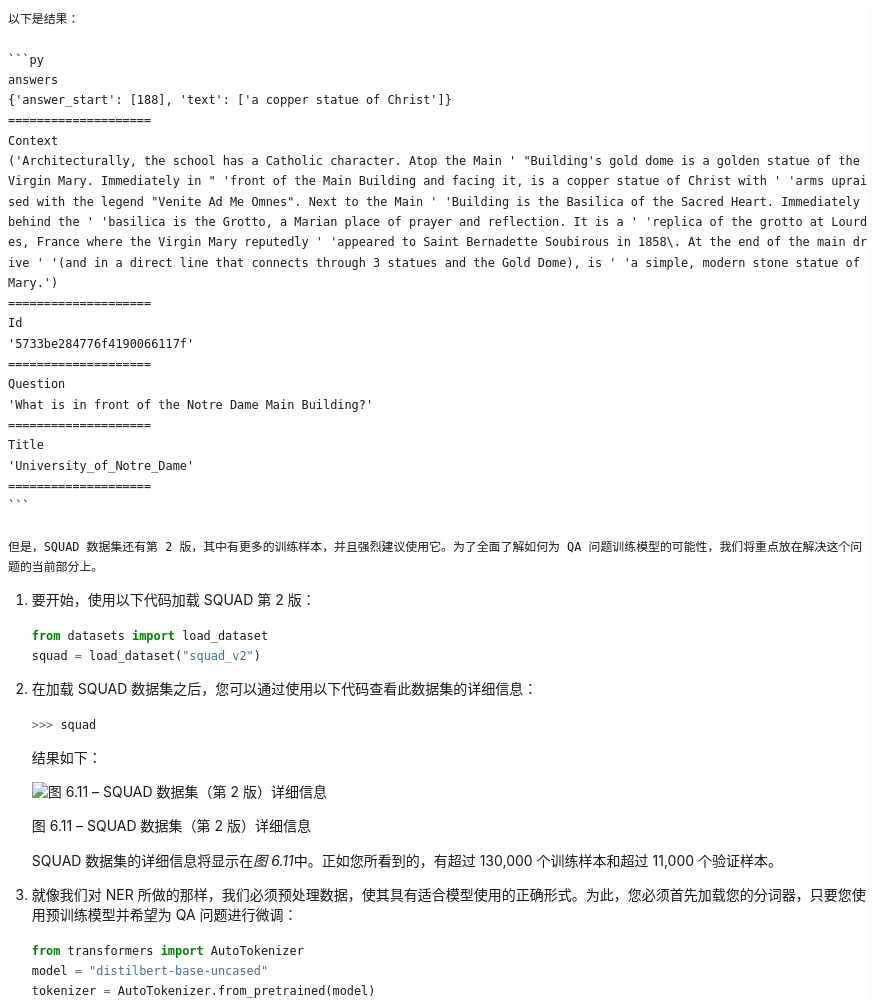     以下是结果：

    ```py
    answers
    {'answer_start': [188], 'text': ['a copper statue of Christ']}
    ====================
    Context
    ('Architecturally, the school has a Catholic character. Atop the Main ' "Building's gold dome is a golden statue of the Virgin Mary. Immediately in " 'front of the Main Building and facing it, is a copper statue of Christ with ' 'arms upraised with the legend "Venite Ad Me Omnes". Next to the Main ' 'Building is the Basilica of the Sacred Heart. Immediately behind the ' 'basilica is the Grotto, a Marian place of prayer and reflection. It is a ' 'replica of the grotto at Lourdes, France where the Virgin Mary reputedly ' 'appeared to Saint Bernadette Soubirous in 1858\. At the end of the main drive ' '(and in a direct line that connects through 3 statues and the Gold Dome), is ' 'a simple, modern stone statue of Mary.')
    ====================
    Id
    '5733be284776f4190066117f'
    ====================
    Question
    'What is in front of the Notre Dame Main Building?'
    ====================
    Title
    'University_of_Notre_Dame'
    ====================
    ```

    但是，SQUAD 数据集还有第 2 版，其中有更多的训练样本，并且强烈建议使用它。为了全面了解如何为 QA 问题训练模型的可能性，我们将重点放在解决这个问题的当前部分上。

1.  要开始，使用以下代码加载 SQUAD 第 2 版：

    ```py
    from datasets import load_dataset
    squad = load_dataset("squad_v2")
    ```

1.  在加载 SQUAD 数据集之后，您可以通过使用以下代码查看此数据集的详细信息：

    ```py
    >>> squad
    ```

    结果如下：

    ![图 6.11 – SQUAD 数据集（第 2 版）详细信息](img/B17123_06_012.jpg)

    图 6.11 – SQUAD 数据集（第 2 版）详细信息

    SQUAD 数据集的详细信息将显示在*图 6.11*中。正如您所看到的，有超过 130,000 个训练样本和超过 11,000 个验证样本。

1.  就像我们对 NER 所做的那样，我们必须预处理数据，使其具有适合模型使用的正确形式。为此，您必须首先加载您的分词器，只要您使用预训练模型并希望为 QA 问题进行微调：

    ```py
    from transformers import AutoTokenizer
    model = "distilbert-base-uncased"
    tokenizer = AutoTokenizer.from_pretrained(model)
    ```
